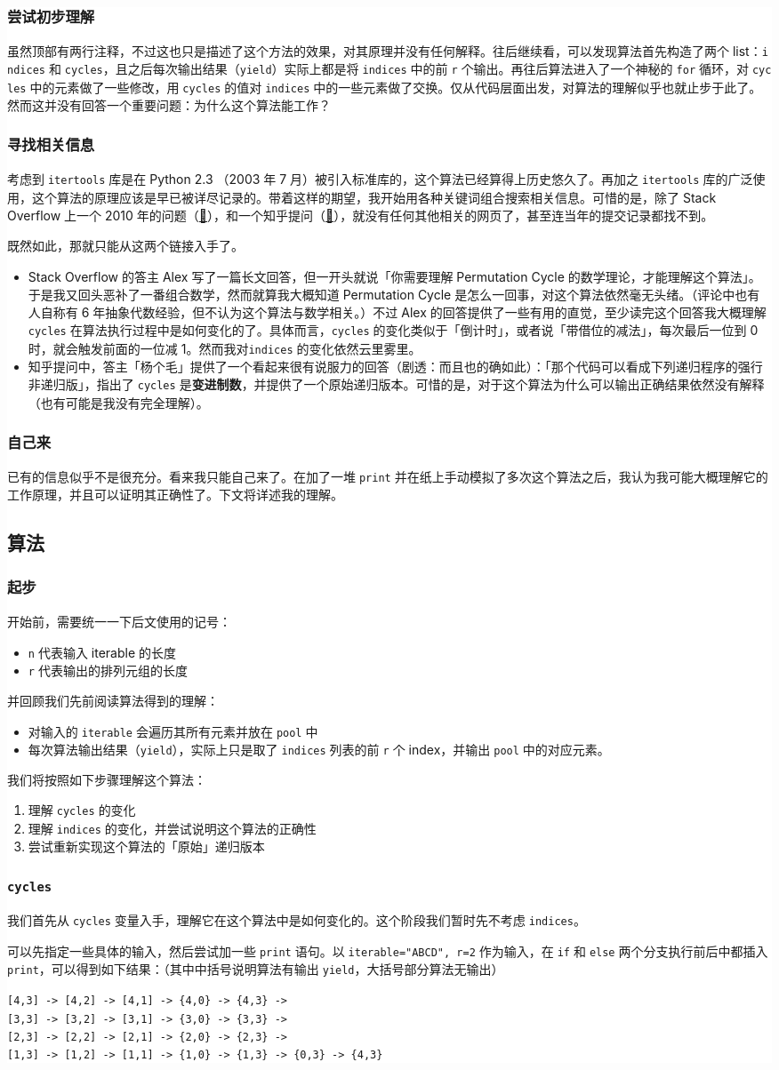 ### 尝试初步理解

虽然顶部有两行注释，不过这也只是描述了这个方法的效果，对其原理并没有任何解释。往后继续看，可以发现算法首先构造了两个 list：`indices` 和 `cycles`，且之后每次输出结果（`yield`）实际上都是将 `indices` 中的前 `r` 个输出。再往后算法进入了一个神秘的 `for` 循环，对 `cycles` 中的元素做了一些修改，用 `cycles` 的值对 `indices` 中的一些元素做了交换。仅从代码层面出发，对算法的理解似乎也就止步于此了。然而这并没有回答一个重要问题：为什么这个算法能工作？

### 寻找相关信息

考虑到 `itertools` 库是在 Python 2.3 （2003 年 7 月）被引入标准库的，这个算法已经算得上历史悠久了。再加之 `itertools` 库的广泛使用，这个算法的原理应该是早已被详尽记录的。带着这样的期望，我开始用各种关键词组合搜索相关信息。可惜的是，除了 Stack Overflow 上一个 2010 年的问题（[🔗](https://stackoverflow.com/questions/2565619/algorithm-for-python-itertools-permutations)），和一个知乎提问（[🔗](https://www.zhihu.com/question/440688033)），就没有任何其他相关的网页了，甚至连当年的提交记录都找不到。

既然如此，那就只能从这两个链接入手了。

- Stack Overflow 的答主 Alex 写了一篇长文回答，但一开头就说「你需要理解 Permutation Cycle 的数学理论，才能理解这个算法」。于是我又回头恶补了一番组合数学，然而就算我大概知道 Permutation Cycle 是怎么一回事，对这个算法依然毫无头绪。（评论中也有人自称有 6 年抽象代数经验，但不认为这个算法与数学相关。）不过 Alex 的回答提供了一些有用的直觉，至少读完这个回答我大概理解 `cycles` 在算法执行过程中是如何变化的了。具体而言，`cycles` 的变化类似于「倒计时」，或者说「带借位的减法」，每次最后一位到 0 时，就会触发前面的一位减 1。然而我对`indices` 的变化依然云里雾里。
- 知乎提问中，答主「杨个毛」提供了一个看起来很有说服力的回答（剧透：而且也的确如此）：「那个代码可以看成下列递归程序的强行非递归版」，指出了 `cycles` 是**变进制数**，并提供了一个原始递归版本。可惜的是，对于这个算法为什么可以输出正确结果依然没有解释（也有可能是我没有完全理解）。

### 自己来

已有的信息似乎不是很充分。看来我只能自己来了。在加了一堆 `print` 并在纸上手动模拟了多次这个算法之后，我认为我可能大概理解它的工作原理，并且可以证明其正确性了。下文将详述我的理解。

## 算法

### 起步

开始前，需要统一一下后文使用的记号：

- `n` 代表输入 iterable 的长度
- `r` 代表输出的排列元组的长度

并回顾我们先前阅读算法得到的理解：

- 对输入的 `iterable` 会遍历其所有元素并放在 `pool` 中
- 每次算法输出结果（`yield`），实际上只是取了 `indices` 列表的前 `r` 个 index，并输出 `pool` 中的对应元素。

我们将按照如下步骤理解这个算法：

1. 理解 `cycles` 的变化
2. 理解 `indices` 的变化，并尝试说明这个算法的正确性
3. 尝试重新实现这个算法的「原始」递归版本

### `cycles`

我们首先从 `cycles` 变量入手，理解它在这个算法中是如何变化的。这个阶段我们暂时先不考虑 `indices`。

可以先指定一些具体的输入，然后尝试加一些 `print` 语句。以 `iterable="ABCD", r=2` 作为输入，在 `if` 和 `else` 两个分支执行前后中都插入 `print`，可以得到如下结果：（其中中括号说明算法有输出 `yield`，大括号部分算法无输出）

```
[4,3] -> [4,2] -> [4,1] -> {4,0} -> {4,3} -> 
[3,3] -> [3,2] -> [3,1] -> {3,0} -> {3,3} -> 
[2,3] -> [2,2] -> [2,1] -> {2,0} -> {2,3} -> 
[1,3] -> [1,2] -> [1,1] -> {1,0} -> {1,3} -> {0,3} -> {4,3}
```
